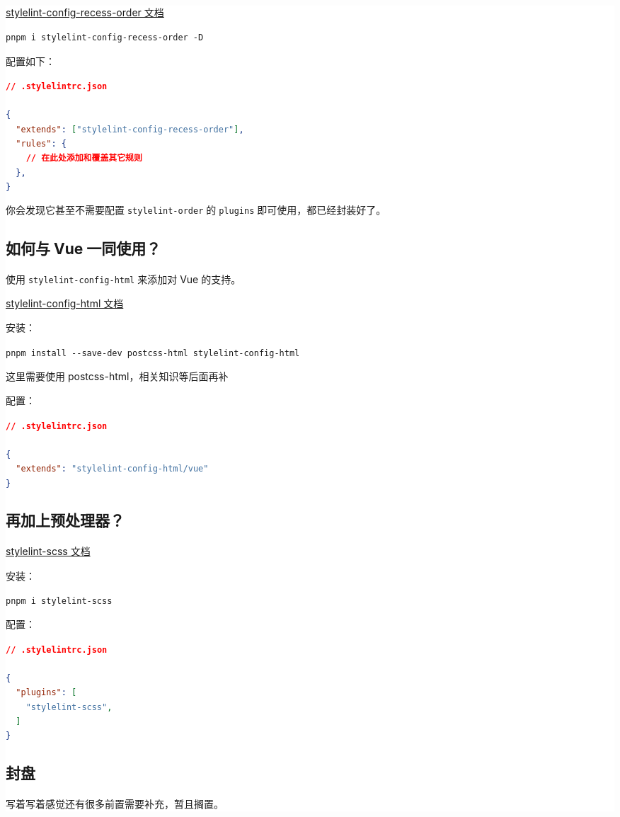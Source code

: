 [stylelint-config-recess-order 文档](https://www.npmjs.com/package/stylelint-config-recess-order)

```base
pnpm i stylelint-config-recess-order -D
```

配置如下：

```json
// .stylelintrc.json

{
  "extends": ["stylelint-config-recess-order"],
  "rules": {
    // 在此处添加和覆盖其它规则
  },
}
```

你会发现它甚至不需要配置 `stylelint-order` 的 `plugins` 即可使用，都已经封装好了。

## 如何与 Vue 一同使用？

使用 `stylelint-config-html` 来添加对 Vue 的支持。

[stylelint-config-html 文档](https://github.com/ota-meshi/stylelint-config-html)

安装：

```base
pnpm install --save-dev postcss-html stylelint-config-html
```

这里需要使用 postcss-html，相关知识等后面再补

配置：

```json
// .stylelintrc.json

{
  "extends": "stylelint-config-html/vue"
}
```

## 再加上预处理器？

[stylelint-scss 文档](https://www.npmjs.com/package/stylelint-scss)

安装：

```base
pnpm i stylelint-scss
```

配置：

```json
// .stylelintrc.json

{
  "plugins": [
    "stylelint-scss",
  ]
}
```

## 封盘

写着写着感觉还有很多前置需要补充，暂且搁置。
